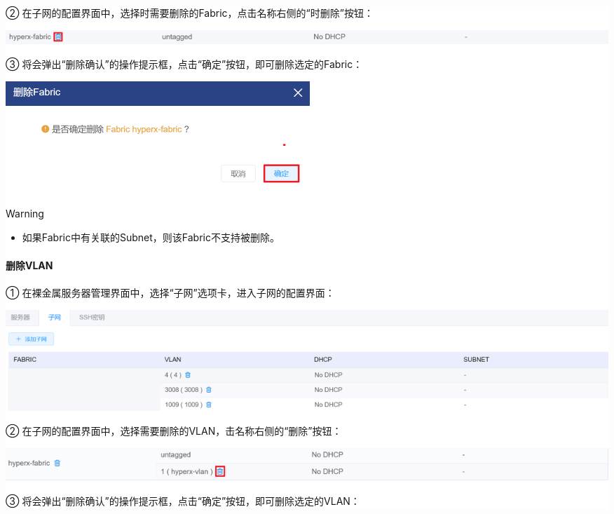 ② 在子网的配置界面中，选择时需要删除的Fabric，点击名称右侧的“时删除”按钮：

![image-20210326192002974](bare_metal.assets/image-20210326192002974.png)

③ 将会弹出“删除确认”的操作提示框，点击“确定”按钮，即可删除选定的Fabric：

<img src="bare_metal.assets/image-20210326163524368.png" alt="image-20210326163524368" style="zoom:50%;" />

> [!WARNING]
>
> - 如果Fabric中有关联的Subnet，则该Fabric不支持被删除。

#### 删除VLAN

① 在裸金属服务器管理界面中，选择“子网”选项卡，进入子网的配置界面：

![image-20210326160311670](bare_metal.assets/image-20210326160311670.png)

② 在子网的配置界面中，选择需要删除的VLAN，击名称右侧的“删除”按钮：

![image-20210326191828044](bare_metal.assets/image-20210326191828044.png)

③ 将会弹出“删除确认”的操作提示框，点击“确定”按钮，即可删除选定的VLAN：
